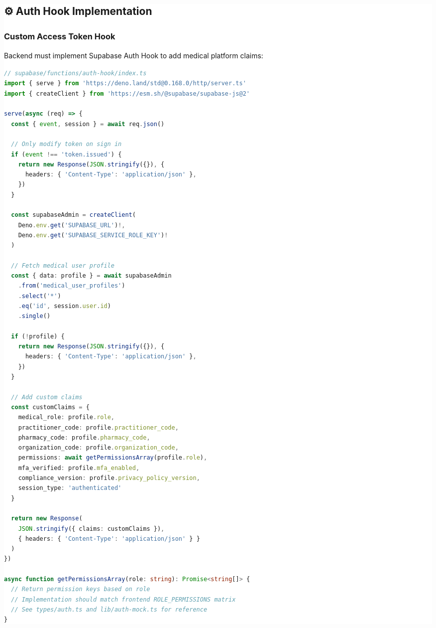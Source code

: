 
## ⚙️ Auth Hook Implementation

### Custom Access Token Hook

Backend must implement Supabase Auth Hook to add medical platform claims:

```typescript
// supabase/functions/auth-hook/index.ts
import { serve } from 'https://deno.land/std@0.168.0/http/server.ts'
import { createClient } from 'https://esm.sh/@supabase/supabase-js@2'

serve(async (req) => {
  const { event, session } = await req.json()
  
  // Only modify token on sign in
  if (event !== 'token.issued') {
    return new Response(JSON.stringify({}), {
      headers: { 'Content-Type': 'application/json' },
    })
  }
  
  const supabaseAdmin = createClient(
    Deno.env.get('SUPABASE_URL')!,
    Deno.env.get('SUPABASE_SERVICE_ROLE_KEY')!
  )
  
  // Fetch medical user profile
  const { data: profile } = await supabaseAdmin
    .from('medical_user_profiles')
    .select('*')
    .eq('id', session.user.id)
    .single()
  
  if (!profile) {
    return new Response(JSON.stringify({}), {
      headers: { 'Content-Type': 'application/json' },
    })
  }
  
  // Add custom claims
  const customClaims = {
    medical_role: profile.role,
    practitioner_code: profile.practitioner_code,
    pharmacy_code: profile.pharmacy_code,
    organization_code: profile.organization_code,
    permissions: await getPermissionsArray(profile.role),
    mfa_verified: profile.mfa_enabled,
    compliance_version: profile.privacy_policy_version,
    session_type: 'authenticated'
  }
  
  return new Response(
    JSON.stringify({ claims: customClaims }),
    { headers: { 'Content-Type': 'application/json' } }
  )
})

async function getPermissionsArray(role: string): Promise<string[]> {
  // Return permission keys based on role
  // Implementation should match frontend ROLE_PERMISSIONS matrix
  // See types/auth.ts and lib/auth-mock.ts for reference
}
```